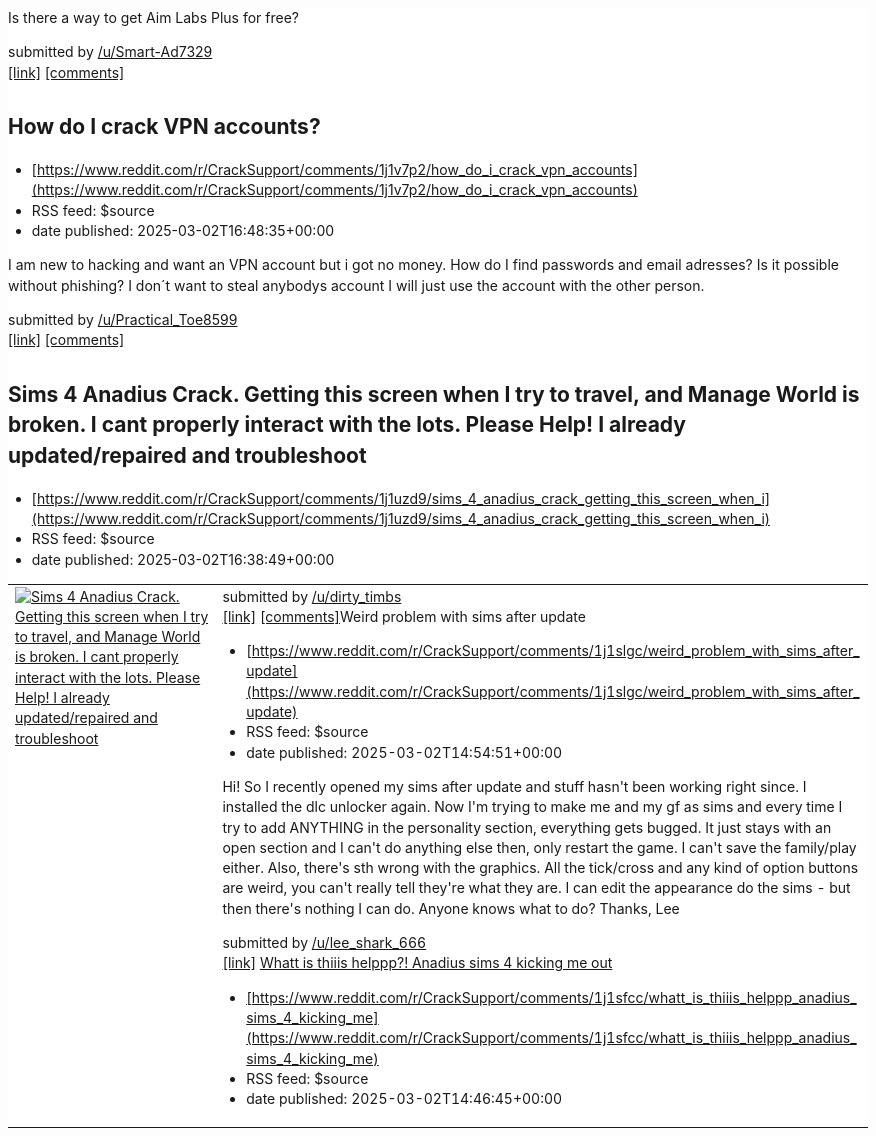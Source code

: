 <div class="md"><p>Is there a way to get Aim Labs Plus for free?</p> </div> &#32; submitted by &#32; <a href="https://www.reddit.com/user/Smart-Ad7329"> /u/Smart-Ad7329 </a> <br/> <span><a href="https://www.reddit.com/r/CrackSupport/comments/1j1whul/aim_labs_plus/">[link]</a></span> &#32; <span><a href="https://www.reddit.com/r/CrackSupport/comments/1j1whul/aim_labs_plus/">[comments]</a></span>

## How do I crack VPN accounts?
 - [https://www.reddit.com/r/CrackSupport/comments/1j1v7p2/how_do_i_crack_vpn_accounts](https://www.reddit.com/r/CrackSupport/comments/1j1v7p2/how_do_i_crack_vpn_accounts)
 - RSS feed: $source
 - date published: 2025-03-02T16:48:35+00:00

<div class="md"><p>I am new to hacking and want an VPN account but i got no money. How do I find passwords and email adresses? Is it possible without phishing? I don´t want to steal anybodys account I will just use the account with the other person.</p> </div> &#32; submitted by &#32; <a href="https://www.reddit.com/user/Practical_Toe8599"> /u/Practical_Toe8599 </a> <br/> <span><a href="https://www.reddit.com/r/CrackSupport/comments/1j1v7p2/how_do_i_crack_vpn_accounts/">[link]</a></span> &#32; <span><a href="https://www.reddit.com/r/CrackSupport/comments/1j1v7p2/how_do_i_crack_vpn_accounts/">[comments]</a></span>

## Sims 4 Anadius Crack. Getting this screen when I try to travel, and Manage World is broken. I cant properly interact with the lots. Please Help! I already updated/repaired and troubleshoot
 - [https://www.reddit.com/r/CrackSupport/comments/1j1uzd9/sims_4_anadius_crack_getting_this_screen_when_i](https://www.reddit.com/r/CrackSupport/comments/1j1uzd9/sims_4_anadius_crack_getting_this_screen_when_i)
 - RSS feed: $source
 - date published: 2025-03-02T16:38:49+00:00

<table> <tr><td> <a href="https://www.reddit.com/r/CrackSupport/comments/1j1uzd9/sims_4_anadius_crack_getting_this_screen_when_i/"> <img src="https://preview.redd.it/idtb9ro61bme1.png?width=640&amp;crop=smart&amp;auto=webp&amp;s=1c35441dd1b9a2bae667857f6ac07f4d3c2f9bde" alt="Sims 4 Anadius Crack. Getting this screen when I try to travel, and Manage World is broken. I cant properly interact with the lots. Please Help! I already updated/repaired and troubleshoot" title="Sims 4 Anadius Crack. Getting this screen when I try to travel, and Manage World is broken. I cant properly interact with the lots. Please Help! I already updated/repaired and troubleshoot" /> </a> </td><td> &#32; submitted by &#32; <a href="https://www.reddit.com/user/dirty_timbs"> /u/dirty_timbs </a> <br/> <span><a href="https://i.redd.it/idtb9ro61bme1.png">[link]</a></span> &#32; <span><a href="https://www.reddit.com/r/CrackSupport/comments/1j1uzd9/sims_4_anadius_crack_getting_this_screen_when_i/">[comments]</a></spa

## Weird problem with sims after update
 - [https://www.reddit.com/r/CrackSupport/comments/1j1slgc/weird_problem_with_sims_after_update](https://www.reddit.com/r/CrackSupport/comments/1j1slgc/weird_problem_with_sims_after_update)
 - RSS feed: $source
 - date published: 2025-03-02T14:54:51+00:00

<div class="md"><p>Hi! So I recently opened my sims after update and stuff hasn&#39;t been working right since. I installed the dlc unlocker again. Now I&#39;m trying to make me and my gf as sims and every time I try to add ANYTHING in the personality section, everything gets bugged. It just stays with an open section and I can&#39;t do anything else then, only restart the game. I can&#39;t save the family/play either. Also, there&#39;s sth wrong with the graphics. All the tick/cross and any kind of option buttons are weird, you can&#39;t really tell they&#39;re what they are. I can edit the appearance do the sims - but then there&#39;s nothing I can do. Anyone knows what to do? Thanks, Lee</p> </div> &#32; submitted by &#32; <a href="https://www.reddit.com/user/lee_shark_666"> /u/lee_shark_666 </a> <br/> <span><a href="https://www.reddit.com/r/CrackSupport/comments/1j1slgc/weird_problem_with_sims_after_update/">[link]</a></span> &#32; <span><a href="http

## Whatt is thiiis helppp?! Anadius sims 4 kicking me out
 - [https://www.reddit.com/r/CrackSupport/comments/1j1sfcc/whatt_is_thiiis_helppp_anadius_sims_4_kicking_me](https://www.reddit.com/r/CrackSupport/comments/1j1sfcc/whatt_is_thiiis_helppp_anadius_sims_4_kicking_me)
 - RSS feed: $source
 - date published: 2025-03-02T14:46:45+00:00
